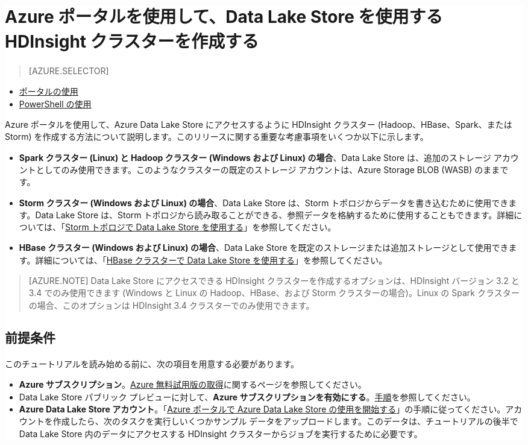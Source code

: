 <properties
   pageTitle="ポータルを使用して Azure Data Lake Store で HDInsight クラスターを作成する | Azure"
   description="Azure ポータルを使用して、Azure Data Lake Store で HDInsight クラスターを作成し、使用します"
   services="data-lake-store,hdinsight" 
   documentationCenter=""
   authors="nitinme"
   manager="paulettm"
   editor="cgronlun"/>

<tags
   ms.service="data-lake-store"
   ms.devlang="na"
   ms.topic="article"
   ms.tgt_pltfrm="na"
   ms.workload="big-data"
   ms.date="06/03/2016"
   ms.author="nitinme"/>

# Azure ポータルを使用して、Data Lake Store を使用する HDInsight クラスターを作成する

> [AZURE.SELECTOR]
- [ポータルの使用](data-lake-store-hdinsight-hadoop-use-portal.md)
- [PowerShell の使用](data-lake-store-hdinsight-hadoop-use-powershell.md)


Azure ポータルを使用して、Azure Data Lake Store にアクセスするように HDInsight クラスター (Hadoop、HBase、Spark、または Storm) を作成する方法について説明します。このリリースに関する重要な考慮事項をいくつか以下に示します。

* **Spark クラスター (Linux) と Hadoop クラスター (Windows および Linux) の場合**、Data Lake Store は、追加のストレージ アカウントとしてのみ使用できます。このようなクラスターの既定のストレージ アカウントは、Azure Storage BLOB (WASB) のままです。

* **Storm クラスター (Windows および Linux) の場合**、Data Lake Store は、Storm トポロジからデータを書き込むために使用できます。Data Lake Store は、Storm トポロジから読み取ることができる、参照データを格納するために使用することもできます。詳細については、「[Storm トポロジで Data Lake Store を使用する](#use-data-lake-store-in-a-storm-topology)」を参照してください。

* **HBase クラスター (Windows および Linux) の場合**、Data Lake Store を既定のストレージまたは追加ストレージとして使用できます。詳細については、「[HBase クラスターで Data Lake Store を使用する](#use-data-lake-store-with-hbase-clusters)」を参照してください。

> [AZURE.NOTE] Data Lake Store にアクセスできる HDInsight クラスターを作成するオプションは、HDInsight バージョン 3.2 と 3.4 でのみ使用できます (Windows と Linux の Hadoop、HBase、および Storm クラスターの場合)。Linux の Spark クラスターの場合、このオプションは HDInsight 3.4 クラスターでのみ使用できます。


## 前提条件

このチュートリアルを読み始める前に、次の項目を用意する必要があります。

- **Azure サブスクリプション**。[Azure 無料試用版の取得](https://azure.microsoft.com/pricing/free-trial/)に関するページを参照してください。
- Data Lake Store パブリック プレビューに対して、**Azure サブスクリプションを有効にする**。[手順](data-lake-store-get-started-portal.md#signup)を参照してください。
- **Azure Data Lake Store アカウント**。「[Azure ポータルで Azure Data Lake Store の使用を開始する](data-lake-store-get-started-portal.md)」の手順に従ってください。アカウントを作成したら、次のタスクを実行しいくつかサンプル データをアップロードします。このデータは、チュートリアルの後半で Data Lake Store 内のデータにアクセスする HDInsight クラスターからジョブを実行するために必要です。


[makecert]: https://msdn.microsoft.com/library/windows/desktop/ff548309(v=vs.85).aspx
[pvk2pfx]: https://msdn.microsoft.com/library/windows/desktop/ff550672(v=vs.85).aspx